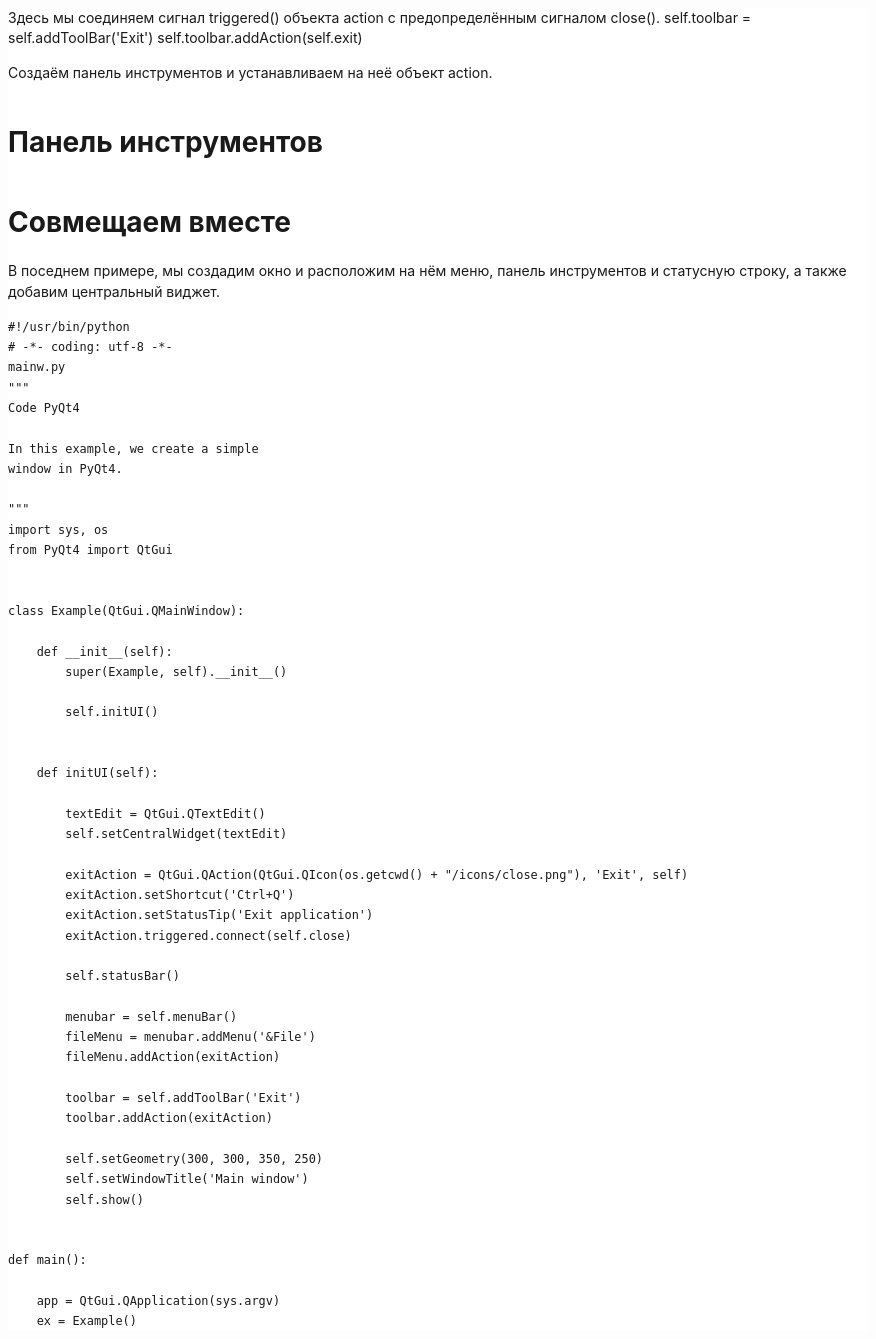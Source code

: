 Здесь мы соединяем сигнал triggered() объекта action с предопределённым сигналом close().
self.toolbar = self.addToolBar('Exit')
self.toolbar.addAction(self.exit)

Создаём панель инструментов и устанавливаем на неё объект action.
# Панель инструментов

# Совмещаем вместе
В поседнем примере, мы создадим окно и расположим на нём меню, панель инструментов и статусную строку, а также добавим центральный виджет.
```
#!/usr/bin/python
# -*- coding: utf-8 -*-
mainw.py
"""
Code PyQt4

In this example, we create a simple
window in PyQt4.

"""
import sys, os
from PyQt4 import QtGui


class Example(QtGui.QMainWindow):

    def __init__(self):
        super(Example, self).__init__()

        self.initUI()


    def initUI(self):

        textEdit = QtGui.QTextEdit()
        self.setCentralWidget(textEdit)

        exitAction = QtGui.QAction(QtGui.QIcon(os.getcwd() + "/icons/close.png"), 'Exit', self)
        exitAction.setShortcut('Ctrl+Q')
        exitAction.setStatusTip('Exit application')
        exitAction.triggered.connect(self.close)

        self.statusBar()

        menubar = self.menuBar()
        fileMenu = menubar.addMenu('&File')
        fileMenu.addAction(exitAction)

        toolbar = self.addToolBar('Exit')
        toolbar.addAction(exitAction)

        self.setGeometry(300, 300, 350, 250)
        self.setWindowTitle('Main window')
        self.show()


def main():

    app = QtGui.QApplication(sys.argv)
    ex = Example()
```